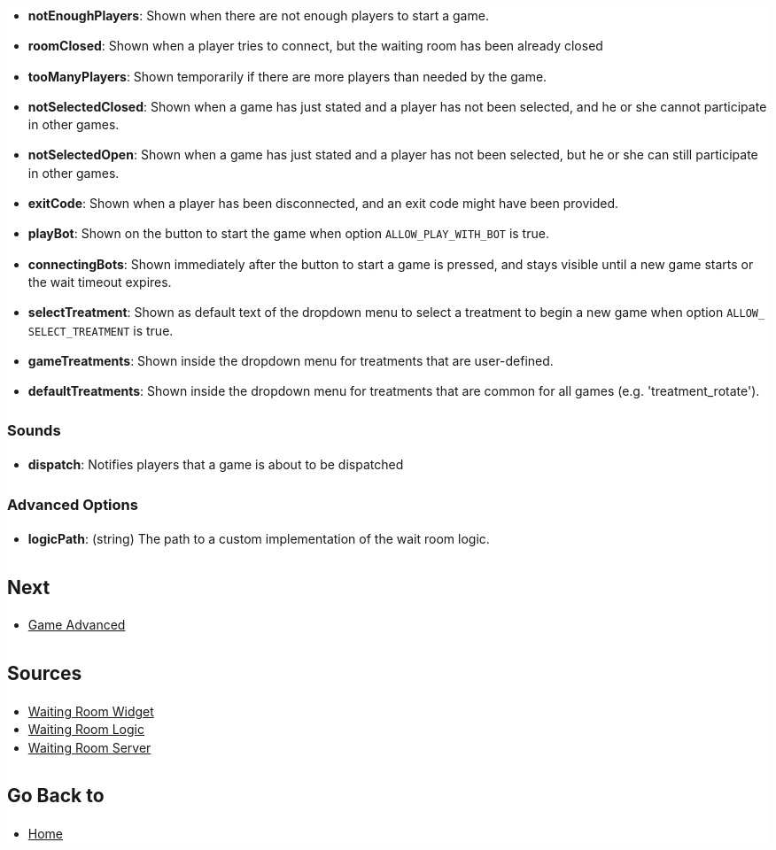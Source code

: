* **notEnoughPlayers**: Shown when there are not enough players to start a game.

* **roomClosed**: Shown when a player tries to connect, but the waiting room has
    been already closed

* **tooManyPlayers**: Shown temporarily if there are more players than needed by
    the game.

* **notSelectedClosed**: Shown when a game has just stated and a player has not
    been selected, and he or she cannot participate in other games.

* **notSelectedOpen**: Shown when a game has just stated and a player has not
    been selected, but he or she can still participate in other games.

* **exitCode**: Shown when a player has been disconnected, and an exit code
    might have been provided.

* **playBot**: Shown on the button to start the game when option
        `ALLOW_PLAY_WITH_BOT` is true.

* **connectingBots**: Shown immediately after the button to start a game is
  pressed, and stays visible until a new game starts or the wait timeout
  expires.

* **selectTreatment**: Shown as default text of the dropdown menu to select a
  treatment to begin a new game when option `ALLOW_SELECT_TREATMENT` is true.

* **gameTreatments**: Shown inside the dropdown menu for treatments that are
  user-defined.

* **defaultTreatments**: Shown inside the dropdown menu for treatments that are
  common for all games (e.g. 'treatment\_rotate').

### Sounds

- **dispatch**: Notifies players that a game is about to be dispatched


### Advanced Options

* **logicPath**: (string) The path to a custom implementation of the
  wait room logic.


## Next

* [Game Advanced](Game-Advanced-v5)

## Sources

 * [Waiting Room Widget](https://github.com/nodeGame/nodegame-widgets/blob/master/widgets/WaitingRoom.js)
 * [Waiting Room Logic](https://github.com/nodeGame/nodegame-game-template/blob/master/waitroom/waitroom.js)
 * [Waiting Room Server](https://github.com/nodeGame/nodegame-server/blob/master/lib/rooms/WaitingRoom.js)

## Go Back to

* [Home](Home)
